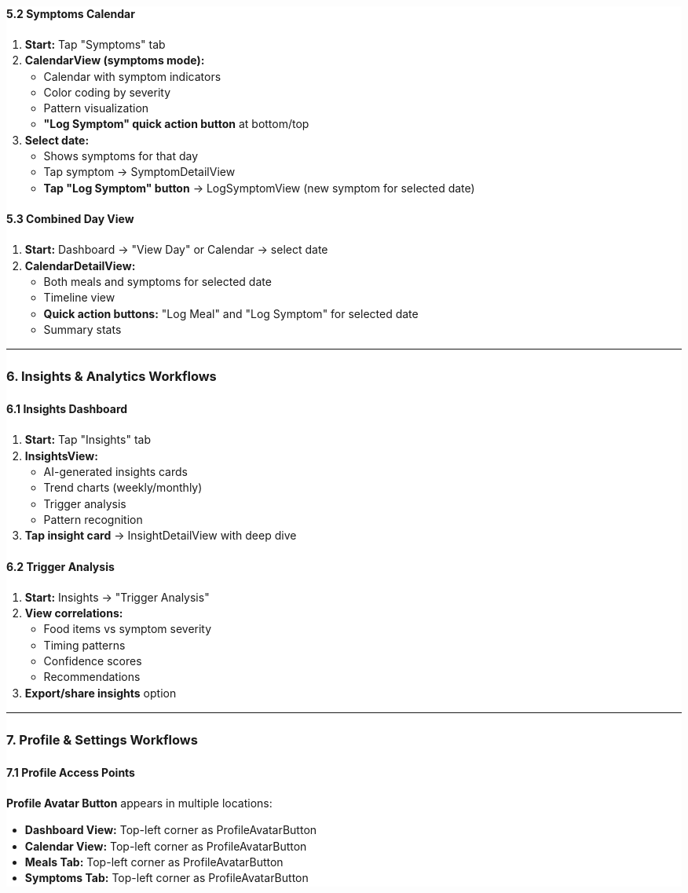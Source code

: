 #### **5.2 Symptoms Calendar**
1. **Start:** Tap "Symptoms" tab  
2. **CalendarView (symptoms mode):**
   - Calendar with symptom indicators
   - Color coding by severity
   - Pattern visualization
   - **"Log Symptom" quick action button** at bottom/top
3. **Select date:**
   - Shows symptoms for that day
   - Tap symptom → SymptomDetailView
   - **Tap "Log Symptom" button** → LogSymptomView (new symptom for selected date)

#### **5.3 Combined Day View**
1. **Start:** Dashboard → "View Day" or Calendar → select date
2. **CalendarDetailView:**
   - Both meals and symptoms for selected date
   - Timeline view
   - **Quick action buttons:** "Log Meal" and "Log Symptom" for selected date
   - Summary stats

---

### **6. Insights & Analytics Workflows**

#### **6.1 Insights Dashboard**
1. **Start:** Tap "Insights" tab
2. **InsightsView:**
   - AI-generated insights cards
   - Trend charts (weekly/monthly)
   - Trigger analysis
   - Pattern recognition
3. **Tap insight card** → InsightDetailView with deep dive

#### **6.2 Trigger Analysis**
1. **Start:** Insights → "Trigger Analysis"
2. **View correlations:**
   - Food items vs symptom severity
   - Timing patterns
   - Confidence scores
   - Recommendations
3. **Export/share insights** option

---

### **7. Profile & Settings Workflows**

#### **7.1 Profile Access Points**
**Profile Avatar Button** appears in multiple locations:
- **Dashboard View:** Top-left corner as ProfileAvatarButton
- **Calendar View:** Top-left corner as ProfileAvatarButton
- **Meals Tab:** Top-left corner as ProfileAvatarButton
- **Symptoms Tab:** Top-left corner as ProfileAvatarButton
